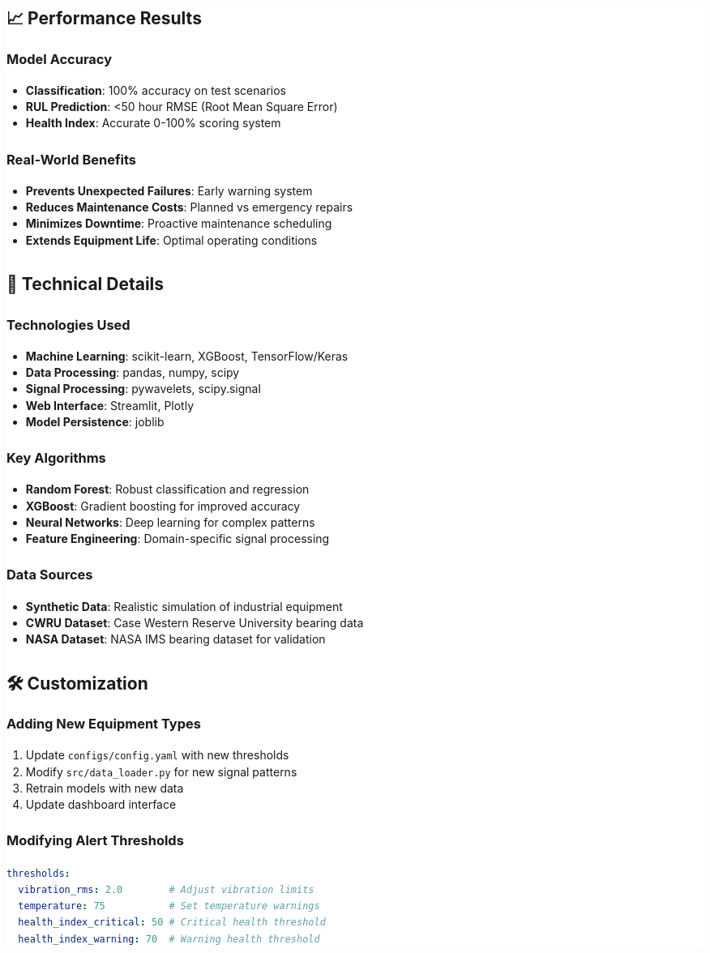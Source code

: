 ## 📈 Performance Results

### **Model Accuracy**
- **Classification**: 100% accuracy on test scenarios
- **RUL Prediction**: <50 hour RMSE (Root Mean Square Error)
- **Health Index**: Accurate 0-100% scoring system

### **Real-World Benefits**
- **Prevents Unexpected Failures**: Early warning system
- **Reduces Maintenance Costs**: Planned vs emergency repairs
- **Minimizes Downtime**: Proactive maintenance scheduling
- **Extends Equipment Life**: Optimal operating conditions

## 🔧 Technical Details

### **Technologies Used**
- **Machine Learning**: scikit-learn, XGBoost, TensorFlow/Keras
- **Data Processing**: pandas, numpy, scipy
- **Signal Processing**: pywavelets, scipy.signal
- **Web Interface**: Streamlit, Plotly
- **Model Persistence**: joblib

### **Key Algorithms**
- **Random Forest**: Robust classification and regression
- **XGBoost**: Gradient boosting for improved accuracy
- **Neural Networks**: Deep learning for complex patterns
- **Feature Engineering**: Domain-specific signal processing

### **Data Sources**
- **Synthetic Data**: Realistic simulation of industrial equipment
- **CWRU Dataset**: Case Western Reserve University bearing data
- **NASA Dataset**: NASA IMS bearing dataset for validation

## 🛠️ Customization

### **Adding New Equipment Types**
1. Update `configs/config.yaml` with new thresholds
2. Modify `src/data_loader.py` for new signal patterns
3. Retrain models with new data
4. Update dashboard interface

### **Modifying Alert Thresholds**
```yaml
thresholds:
  vibration_rms: 2.0        # Adjust vibration limits
  temperature: 75           # Set temperature warnings
  health_index_critical: 50 # Critical health threshold
  health_index_warning: 70  # Warning health threshold
```
